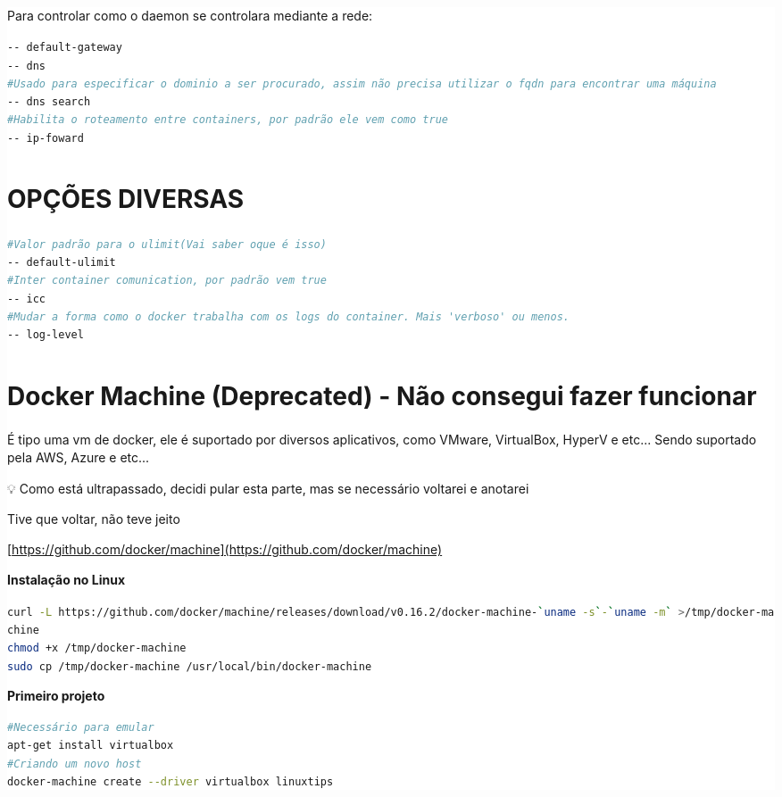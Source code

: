 Para controlar como o daemon se controlara mediante a rede:

```bash
-- default-gateway
-- dns 
#Usado para especificar o dominio a ser procurado, assim não precisa utilizar o fqdn para encontrar uma máquina
-- dns search
#Habilita o roteamento entre containers, por padrão ele vem como true
-- ip-foward
```

# OPÇÕES DIVERSAS

```bash
#Valor padrão para o ulimit(Vai saber oque é isso)
-- default-ulimit 
#Inter container comunication, por padrão vem true
-- icc
#Mudar a forma como o docker trabalha com os logs do container. Mais 'verboso' ou menos.
-- log-level
```

# Docker Machine (Deprecated) - Não consegui fazer funcionar

É tipo uma vm de docker, ele é suportado por diversos aplicativos, como VMware, VirtualBox, HyperV e etc... Sendo suportado pela AWS, Azure e etc...

<aside>
💡 Como está ultrapassado, decidi pular esta parte, mas se necessário voltarei e anotarei

</aside>

Tive que voltar, não teve jeito

[https://github.com/docker/machine](https://github.com/docker/machine)

**Instalação no Linux**

```bash
curl -L https://github.com/docker/machine/releases/download/v0.16.2/docker-machine-`uname -s`-`uname -m` >/tmp/docker-machine
chmod +x /tmp/docker-machine
sudo cp /tmp/docker-machine /usr/local/bin/docker-machine
```

**Primeiro projeto**

```bash
#Necessário para emular
apt-get install virtualbox
#Criando um novo host
docker-machine create --driver virtualbox linuxtips
```
